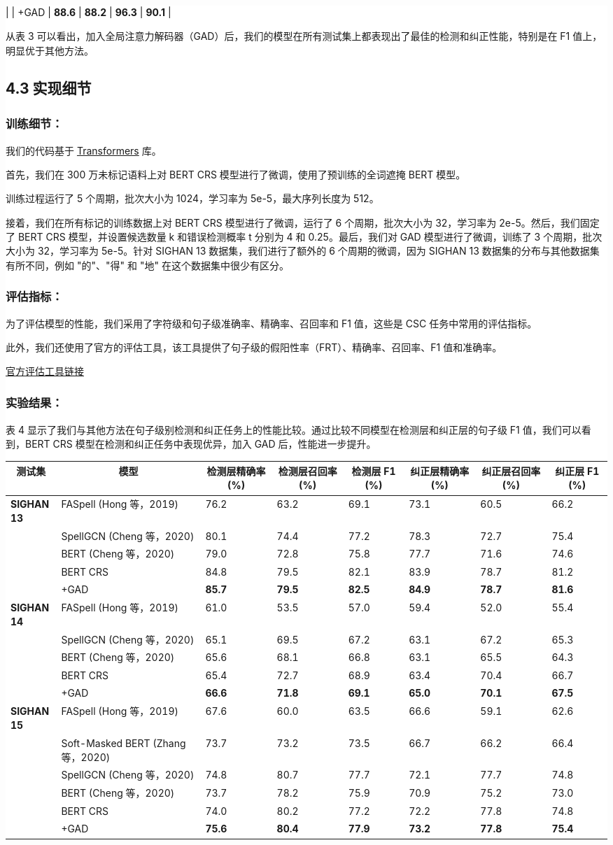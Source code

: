 |  | +GAD | **88.6** | **88.2** | **96.3** | **90.1** |

从表 3 可以看出，加入全局注意力解码器（GAD）后，我们的模型在所有测试集上都表现出了最佳的检测和纠正性能，特别是在 F1 值上，明显优于其他方法。


## 4.3 实现细节

### 训练细节：

我们的代码基于 [Transformers](https://github.com/huggingface/transformers) 库。

首先，我们在 300 万未标记语料上对 BERT CRS 模型进行了微调，使用了预训练的全词遮掩 BERT 模型。

训练过程运行了 5 个周期，批次大小为 1024，学习率为 5e-5，最大序列长度为 512。

接着，我们在所有标记的训练数据上对 BERT CRS 模型进行了微调，运行了 6 个周期，批次大小为 32，学习率为 2e-5。然后，我们固定了 BERT CRS 模型，并设置候选数量 k 和错误检测概率 t 分别为 4 和 0.25。最后，我们对 GAD 模型进行了微调，训练了 3 个周期，批次大小为 32，学习率为 5e-5。针对 SIGHAN 13 数据集，我们进行了额外的 6 个周期的微调，因为 SIGHAN 13 数据集的分布与其他数据集有所不同，例如 "的"、"得" 和 "地" 在这个数据集中很少有区分。

### 评估指标：

为了评估模型的性能，我们采用了字符级和句子级准确率、精确率、召回率和 F1 值，这些是 CSC 任务中常用的评估指标。

此外，我们还使用了官方的评估工具，该工具提供了句子级的假阳性率（FRT）、精确率、召回率、F1 值和准确率。

[官方评估工具链接](http://nlp.ee.ncu.edu.tw/resource/csc.html)

### 实验结果：

表 4 显示了我们与其他方法在句子级别检测和纠正任务上的性能比较。通过比较不同模型在检测层和纠正层的句子级 F1 值，我们可以看到，BERT CRS 模型在检测和纠正任务中表现优异，加入 GAD 后，性能进一步提升。

| 测试集 | 模型 | 检测层精确率 (%) | 检测层召回率 (%) | 检测层 F1 (%) | 纠正层精确率 (%) | 纠正层召回率 (%) | 纠正层 F1 (%) |
|-------|------|------------------|------------------|----------------|------------------|------------------|----------------|
| **SIGHAN13** | FASpell (Hong 等，2019) | 76.2 | 63.2 | 69.1 | 73.1 | 60.5 | 66.2 |
|  | SpellGCN (Cheng 等，2020) | 80.1 | 74.4 | 77.2 | 78.3 | 72.7 | 75.4 |
|  | BERT (Cheng 等，2020) | 79.0 | 72.8 | 75.8 | 77.7 | 71.6 | 74.6 |
|  | BERT CRS | 84.8 | 79.5 | 82.1 | 83.9 | 78.7 | 81.2 |
|  | +GAD | **85.7** | **79.5** | **82.5** | **84.9** | **78.7** | **81.6** |
| **SIGHAN14** | FASpell (Hong 等，2019) | 61.0 | 53.5 | 57.0 | 59.4 | 52.0 | 55.4 |
|  | SpellGCN (Cheng 等，2020) | 65.1 | 69.5 | 67.2 | 63.1 | 67.2 | 65.3 |
|  | BERT (Cheng 等，2020) | 65.6 | 68.1 | 66.8 | 63.1 | 65.5 | 64.3 |
|  | BERT CRS | 65.4 | 72.7 | 68.9 | 63.4 | 70.4 | 66.7 |
|  | +GAD | **66.6** | **71.8** | **69.1** | **65.0** | **70.1** | **67.5** |
| **SIGHAN15** | FASpell (Hong 等，2019) | 67.6 | 60.0 | 63.5 | 66.6 | 59.1 | 62.6 |
|  | Soft-Masked BERT (Zhang 等，2020) | 73.7 | 73.2 | 73.5 | 66.7 | 66.2 | 66.4 |
|  | SpellGCN (Cheng 等，2020) | 74.8 | 80.7 | 77.7 | 72.1 | 77.7 | 74.8 |
|  | BERT (Cheng 等，2020) | 73.7 | 78.2 | 75.9 | 70.9 | 75.2 | 73.0 |
|  | BERT CRS | 74.0 | 80.2 | 77.2 | 72.2 | 77.8 | 74.8 |
|  | +GAD | **75.6** | **80.4** | **77.9** | **73.2** | **77.8** | **75.4** |
